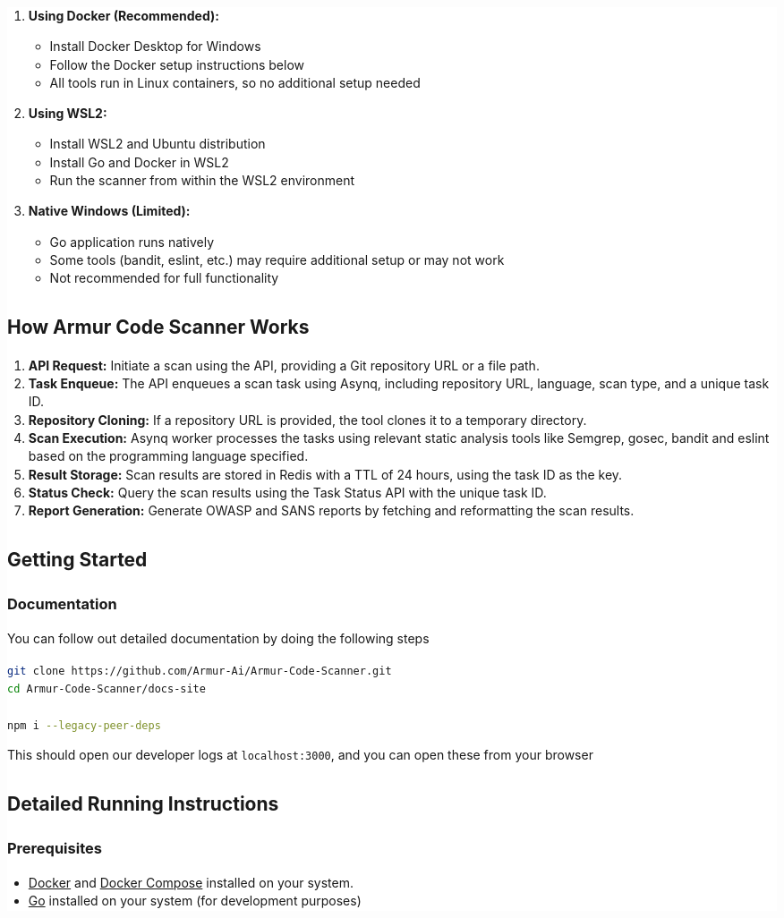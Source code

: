 1. **Using Docker (Recommended):**
   - Install Docker Desktop for Windows
   - Follow the Docker setup instructions below
   - All tools run in Linux containers, so no additional setup needed

2. **Using WSL2:**
   - Install WSL2 and Ubuntu distribution
   - Install Go and Docker in WSL2
   - Run the scanner from within the WSL2 environment

3. **Native Windows (Limited):**
   - Go application runs natively
   - Some tools (bandit, eslint, etc.) may require additional setup or may not work
   - Not recommended for full functionality

## How Armur Code Scanner Works

1. **API Request:** Initiate a scan using the API, providing a Git repository URL or a file path.
2. **Task Enqueue:** The API enqueues a scan task using Asynq, including repository URL, language, scan type, and a unique task ID.
3. **Repository Cloning:** If a repository URL is provided, the tool clones it to a temporary directory.
4. **Scan Execution:** Asynq worker processes the tasks using relevant static analysis tools like Semgrep, gosec, bandit and eslint based on the programming language specified.
5. **Result Storage:** Scan results are stored in Redis with a TTL of 24 hours, using the task ID as the key.
6. **Status Check:** Query the scan results using the Task Status API with the unique task ID.
7. **Report Generation:** Generate OWASP and SANS reports by fetching and reformatting the scan results.

## Getting Started

### Documentation

You can follow out detailed documentation by doing the following steps

```bash
git clone https://github.com/Armur-Ai/Armur-Code-Scanner.git
cd Armur-Code-Scanner/docs-site

npm i --legacy-peer-deps
```

This should open our developer logs at `localhost:3000`, and you can open these from your browser

## Detailed Running Instructions

### Prerequisites

- [Docker](https://www.docker.com/) and [Docker Compose](https://docs.docker.com/compose/) installed on your system.
- [Go](https://golang.org/dl/) installed on your system (for development purposes)
